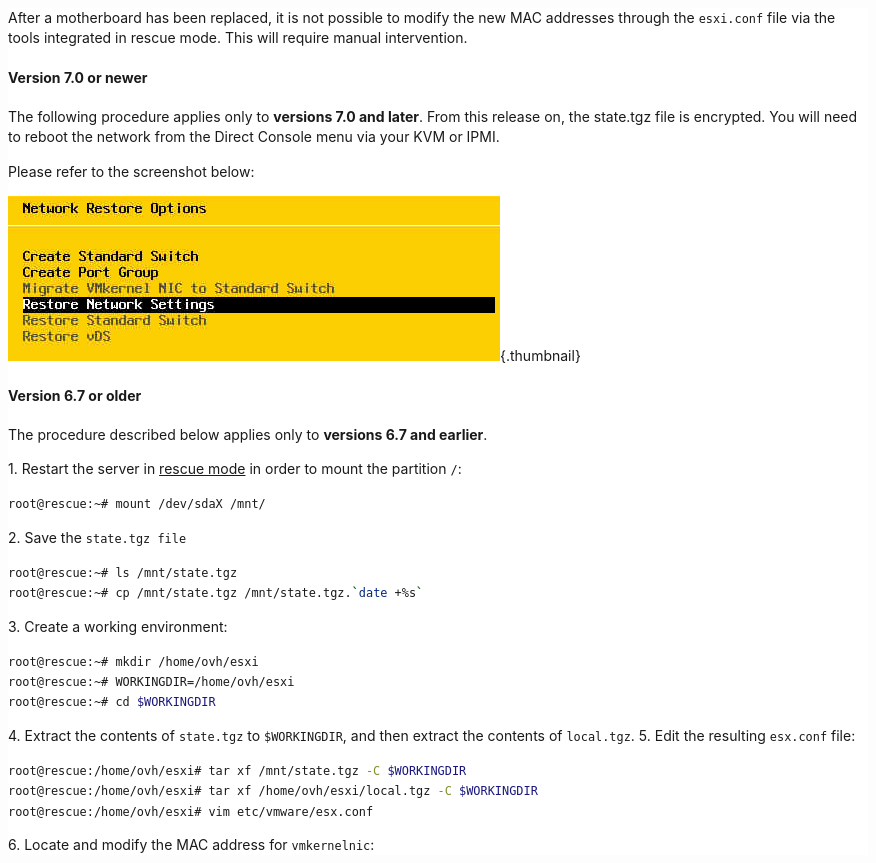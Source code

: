 After a motherboard has been replaced, it is not possible to modify the new MAC addresses through the `esxi.conf` file via the tools integrated in rescue mode.
This will require manual intervention.

#### Version 7.0 or newer

The following procedure applies only to **versions 7.0 and later**. From this release on, the state.tgz file is encrypted.
You will need to reboot the network from the Direct Console menu via your KVM or IPMI.

Please refer to the screenshot below:

![reset_network](images/restore.png){.thumbnail}

#### Version 6.7 or older

The procedure described below applies only to **versions 6.7 and earlier**.

1\. Restart the server in [rescue mode](/pages/bare_metal_cloud/dedicated_servers/rescue_mode) in order to mount the partition `/`:

```bash
root@rescue:~# mount /dev/sdaX /mnt/
```

2\. Save the `state.tgz file`

```bash
root@rescue:~# ls /mnt/state.tgz
root@rescue:~# cp /mnt/state.tgz /mnt/state.tgz.`date +%s`
```

3\. Create a working environment:

```bash
root@rescue:~# mkdir /home/ovh/esxi
root@rescue:~# WORKINGDIR=/home/ovh/esxi
root@rescue:~# cd $WORKINGDIR
```

4\. Extract the contents of `state.tgz` to `$WORKINGDIR`, and then extract the contents of `local.tgz`.
5\. Edit the resulting `esx.conf` file:

```bash
root@rescue:/home/ovh/esxi# tar xf /mnt/state.tgz -C $WORKINGDIR
root@rescue:/home/ovh/esxi# tar xf /home/ovh/esxi/local.tgz -C $WORKINGDIR
root@rescue:/home/ovh/esxi# vim etc/vmware/esx.conf
```
6\. Locate and modify the MAC address for `vmkernelnic`:
